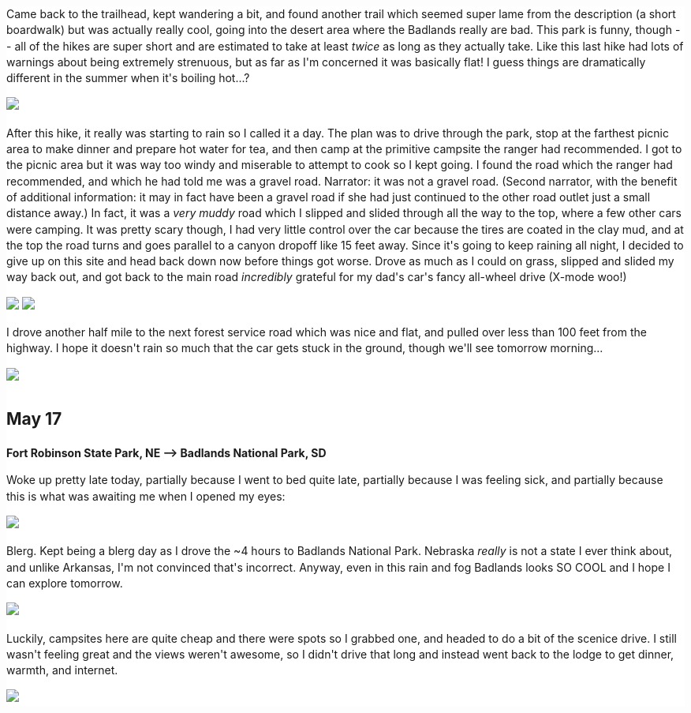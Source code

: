 
Came back to the trailhead, kept wandering a bit, and found another trail which seemed super lame from the description (a short boardwalk) but was actually really cool, going into the desert area where the Badlands really are bad. This park is funny, though -- all of the hikes are super short and are estimated to take at least _twice_ as long as they actually take. Like this last hike had lots of warnings about being extremely strenuous, but as far as I'm concerned it was basically flat! I guess things are dramatically different in the summer when it's boiling hot...?

<img src="/images/2019/road-trip/2019-05-18_badlands_desert.jpg" width="80%">

After this hike, it really was starting to rain so I called it a day. The plan was to drive through the park, stop at the farthest picnic area to make dinner and prepare hot water for tea, and then camp at the primitive campsite the ranger had recommended. I got to the picnic area but it was way too windy and  miserable to attempt to cook so I kept going. I found the road which the ranger had recommended, and which he had told me was a gravel road. Narrator: it was not a gravel road. (Second narrator, with the benefit of additional information: it may in fact have been a gravel road if she had just continued to the other road outlet just a small distance away.) In fact, it was a _very muddy_ road which I slipped and slided through all the way to the top, where a few other cars were camping. It was pretty scary though, I had very little control over the car because the tires are coated in the clay mud, and at the top the road turns and goes parallel to a canyon dropoff like 15 feet away. Since it's going to keep raining all night, I decided to give up on this site and head back down now before things got worse. Drove as much as I could on grass, slipped and slided my way back out, and got back to the main road _incredibly_ grateful for my dad's car's fancy all-wheel drive (X-mode woo!)

<img src="/images/2019/road-trip/2019-05-18_clay_covered_tires.jpg" width="40%"> <img src="/images/2019/road-trip/2019-05-18_badlands_dirt_road.jpg" width="40%">

I drove another half mile to the next forest service road which was nice and flat, and pulled over less than 100 feet from the highway. I hope it doesn't rain so much that the car gets stuck in the ground, though we'll see tomorrow morning...

<img src="/images/2019/road-trip/2019-05-19_badlands_camp_2.jpg" width="80%">

## May 17

**Fort Robinson State Park, NE --> Badlands National Park, SD**

Woke up pretty late today, partially because I went to bed quite late, partially because I was feeling sick, and partially because this is what was awaiting me when I opened my eyes:

<img src="/images/2019/road-trip/2019-05-17_rainy_windows.jpg" width="80%">

Blerg. Kept being a blerg day as I drove the ~4 hours to Badlands National Park. Nebraska _really_ is not a state I ever think about, and unlike Arkansas, I'm not convinced that's incorrect. Anyway, even in this rain and fog Badlands looks SO COOL and  I hope I can explore tomorrow.

<img src="/images/2019/road-trip/2019-05-17_welcome_badlands.jpg" width="80%">

Luckily, campsites here are quite cheap and there were spots so I grabbed one, and headed to do a bit of the scenice drive. I still wasn't feeling great and the views weren't awesome, so I didn't drive that long and instead went back to the lodge to get dinner, warmth, and internet.

<img src="/images/2019/road-trip/2019-05-17_badlands_scenic_drive.jpg" width="80%">
